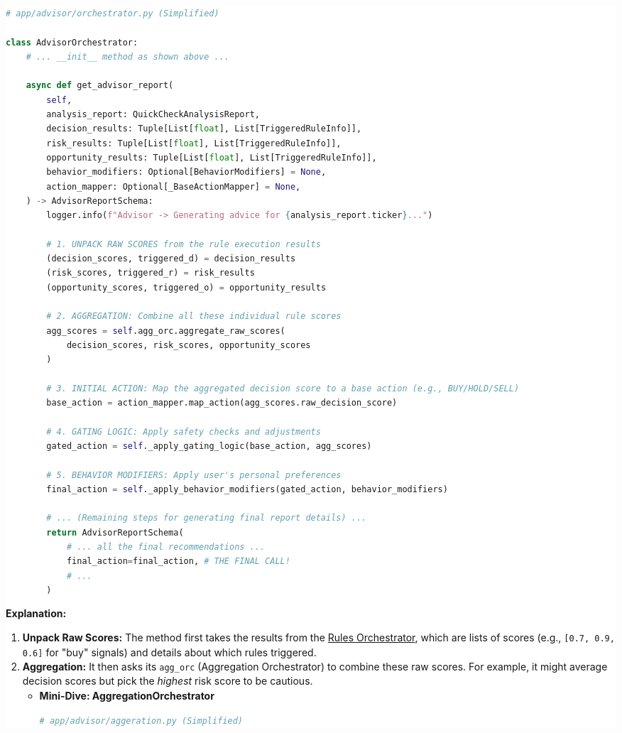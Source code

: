 ```python
# app/advisor/orchestrator.py (Simplified)

class AdvisorOrchestrator:
    # ... __init__ method as shown above ...

    async def get_advisor_report(
        self,
        analysis_report: QuickCheckAnalysisReport,
        decision_results: Tuple[List[float], List[TriggeredRuleInfo]],
        risk_results: Tuple[List[float], List[TriggeredRuleInfo]],
        opportunity_results: Tuple[List[float], List[TriggeredRuleInfo]],
        behavior_modifiers: Optional[BehaviorModifiers] = None,
        action_mapper: Optional[_BaseActionMapper] = None,
    ) -> AdvisorReportSchema:
        logger.info(f"Advisor -> Generating advice for {analysis_report.ticker}...")

        # 1. UNPACK RAW SCORES from the rule execution results
        (decision_scores, triggered_d) = decision_results
        (risk_scores, triggered_r) = risk_results
        (opportunity_scores, triggered_o) = opportunity_results

        # 2. AGGREGATION: Combine all these individual rule scores
        agg_scores = self.agg_orc.aggregate_raw_scores(
            decision_scores, risk_scores, opportunity_scores
        )

        # 3. INITIAL ACTION: Map the aggregated decision score to a base action (e.g., BUY/HOLD/SELL)
        base_action = action_mapper.map_action(agg_scores.raw_decision_score)

        # 4. GATING LOGIC: Apply safety checks and adjustments
        gated_action = self._apply_gating_logic(base_action, agg_scores)

        # 5. BEHAVIOR MODIFIERS: Apply user's personal preferences
        final_action = self._apply_behavior_modifiers(gated_action, behavior_modifiers)

        # ... (Remaining steps for generating final report details) ...
        return AdvisorReportSchema(
            # ... all the final recommendations ...
            final_action=final_action, # THE FINAL CALL!
            # ...
        )
```

**Explanation:**
1.  **Unpack Raw Scores:** The method first takes the results from the [Rules Orchestrator](04_rules_orchestrator__deputy_ceo__.md), which are lists of scores (e.g., `[0.7, 0.9, 0.6]` for "buy" signals) and details about which rules triggered.
2.  **Aggregation:** It then asks its `agg_orc` (Aggregation Orchestrator) to combine these raw scores. For example, it might average decision scores but pick the *highest* risk score to be cautious.
    *   **Mini-Dive: AggregationOrchestrator**
        ```python
        # app/advisor/aggeration.py (Simplified)
